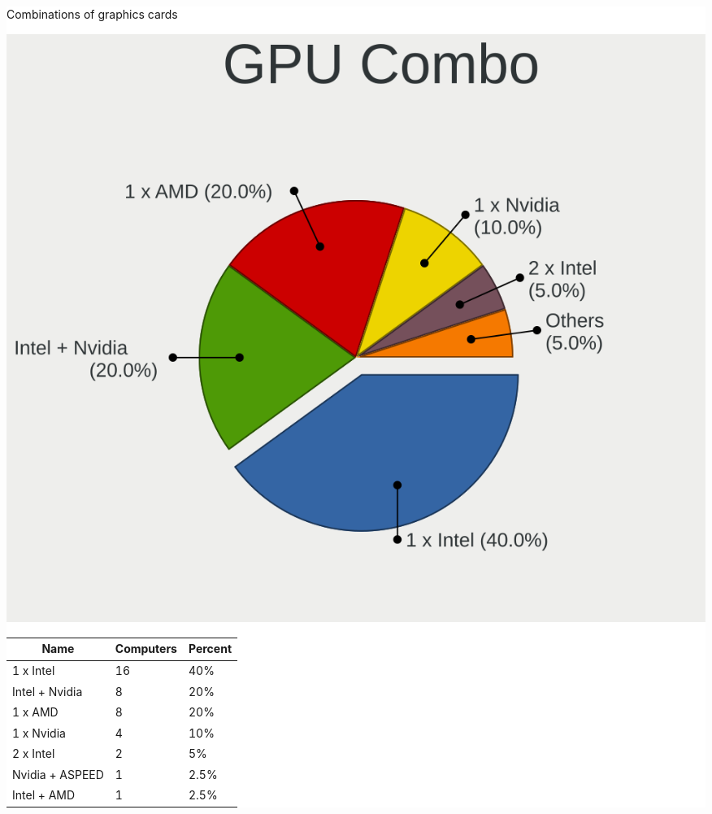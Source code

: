 Combinations of graphics cards

![GPU Combo](./All/images/pie_chart_bsd/gpu_combo.svg)


| Name            | Computers | Percent |
|-----------------|-----------|---------|
| 1 x Intel       | 16        | 40%     |
| Intel + Nvidia  | 8         | 20%     |
| 1 x AMD         | 8         | 20%     |
| 1 x Nvidia      | 4         | 10%     |
| 2 x Intel       | 2         | 5%      |
| Nvidia + ASPEED | 1         | 2.5%    |
| Intel + AMD     | 1         | 2.5%    |
